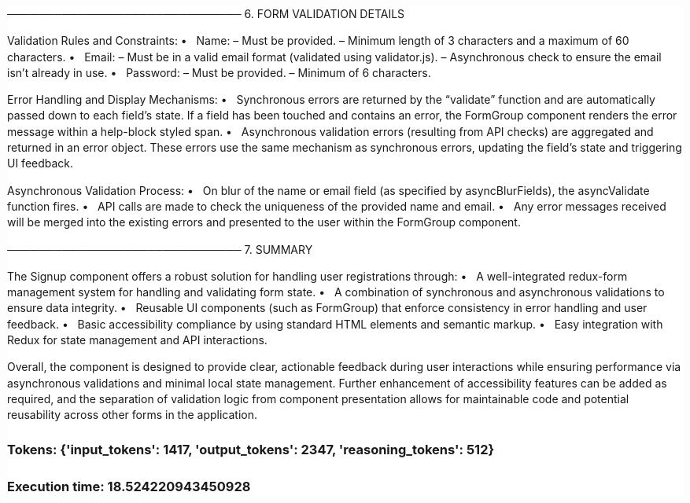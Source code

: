 ──────────────────────────────
6. FORM VALIDATION DETAILS

Validation Rules and Constraints:
•   Name:
   – Must be provided.
   – Minimum length of 3 characters and a maximum of 60 characters.
•   Email:
   – Must be in a valid email format (validated using validator.js).
   – Asynchronous check to ensure the email isn’t already in use.
•   Password:
   – Must be provided.
   – Minimum of 6 characters.
   
Error Handling and Display Mechanisms:
•   Synchronous errors are returned by the “validate” function and are automatically passed down to each field’s state. If a field has been touched and contains an error, the FormGroup component renders the error message within a help-block styled span.
•   Asynchronous validation errors (resulting from API checks) are aggregated and returned in an error object. These errors use the same mechanism as synchronous errors, updating the field’s state and triggering UI feedback.

Asynchronous Validation Process:
•   On blur of the name or email field (as specified by asyncBlurFields), the asyncValidate function fires.
•   API calls are made to check the uniqueness of the provided name and email.
•   Any error messages received will be merged into the existing errors and presented to the user within the FormGroup component.

──────────────────────────────
7. SUMMARY

The Signup component offers a robust solution for handling user registrations through:
•   A well-integrated redux-form management system for handling and validating form state.
•   A combination of synchronous and asynchronous validations to ensure data integrity.
•   Reusable UI components (such as FormGroup) that enforce consistency in error handling and user feedback.
•   Basic accessibility compliance by using standard HTML elements and semantic markup.
•   Easy integration with Redux for state management and API interactions.

Overall, the component is designed to provide clear, actionable feedback during user interactions while ensuring performance via asynchronous validations and minimal local state management. Further enhancement of accessibility features can be added as required, and the separation of validation logic from component presentation allows for maintainable code and potential reusability across other forms in the application.

### Tokens: {'input_tokens': 1417, 'output_tokens': 2347, 'reasoning_tokens': 512}
### Execution time: 18.524220943450928
